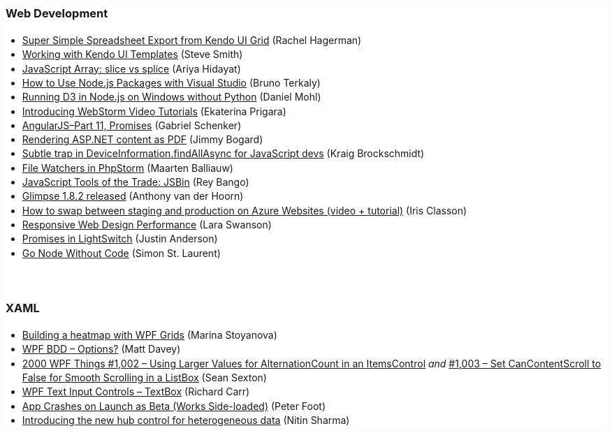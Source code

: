 ### <a name="web"></a>Web Development

  * <a href="http://blog.falafel.com/Blogs/RachelHagerman/rachel-hagerman/2014/02/04/super-simple-spreadsheet-export-from-kendo-ui-grid" target="_blank">Super Simple Spreadsheet Export from Kendo UI Grid</a> (Rachel Hagerman)
  * <a href="http://ardalis.com:80/working-with-kendo-ui-templates" target="_blank">Working with Kendo UI Templates</a> (Steve Smith)
  * <a href="http://ariya.ofilabs.com/2014/02/javascript-array-slice-vs-splice.html" target="_blank">JavaScript Array: slice vs splice</a> (Ariya Hidayat)
  * <a href="http://java.dzone.com/articles/how-use-nodejs-packages-visual" target="_blank">How to Use Node.js Packages with Visual Studio</a> (Bruno Terkaly)
  * <a href="http://feedproxy.google.com/~r/BloggemDano/~3/286Hz7xG9pE/running-d3-in-nodejs-on-windows-without.html" target="_blank">Running D3 in Node.js on Windows without Python</a> (Daniel Mohl)
  * <a href="http://blog.jetbrains.com/webstorm/2014/02/introducing-webstorm-video-tutorials/?utm_source=rss&utm_medium=rss&utm_campaign=introducing-webstorm-video-tutorials" target="_blank">Introducing WebStorm Video Tutorials</a> (Ekaterina Prigara)
  * <a href="http://feedproxy.google.com/~r/LosTechies/~3/YMJwcPxHPig/" target="_blank">AngularJS–Part 11, Promises</a> (Gabriel Schenker)
  * <a href="http://feedproxy.google.com/~r/LosTechies/~3/eIYObAzXarw/" target="_blank">Rendering ASP.NET content as PDF</a> (Jimmy Bogard)
  * <a href="http://kraigbrockschmidt.com/blog/?p=1268" target="_blank">Subtle trap in DeviceInformation.findAllAsync for JavaScript devs</a> (Kraig Brockschmidt)
  * <a href="http://blog.jetbrains.com/phpstorm/2014/02/file-watchers-in-phpstorm/?utm_source=rss&utm_medium=rss&utm_campaign=file-watchers-in-phpstorm" target="_blank">File Watchers in PhpStorm</a> (Maarten Balliauw)
  * <a href="http://feedproxy.google.com/~r/nettuts/~3/eXB0kB97rPs/javascript-tools-of-the-trade-jsbin--net-36843" target="_blank">JavaScript Tools of the Trade: JSBin</a> (Rey Bango)
  * <a href="http://feeds.getglimpse.com/~r/getglimpse/~3/_p0KoSnF2pU/" target="_blank">Glimpse 1.8.2 released</a> (Anthony van der Hoorn)
  * <a href="http://irisclasson.com/2014/02/04/how-to-swap-between-staging-and-production-on-azure-websites-video-tutorial/" target="_blank">How to swap between staging and production on Azure Websites (video + tutorial)</a> (Iris Classon)
  * <a href="http://feedproxy.google.com/~r/oreilly/news/~3/wZouNaVPPro/responsive-web-design-performance.html" target="_blank">Responsive Web Design Performance</a> (Lara Swanson)
  * <a href="http://blogs.msdn.com/b/lightswitch/archive/2014/02/04/promises-in-lightswitch-justin-anderson.aspx" target="_blank">Promises in LightSwitch</a> (Justin Anderson)
  * <a href="http://feedproxy.google.com/~r/oreilly/news/~3/wJ7XhtVqBiE/go-node-without-code.html" target="_blank">Go Node Without Code</a> (Simon St. Laurent)

&nbsp;

### <a name="silverlight"></a>XAML

  * <a href="http://www.infragistics.com/community/blogs/marina_stoyanova/archive/2014/02/06/building-a-heatmap-with-wpf-grids.aspx" target="_blank">Building a heatmap with WPF Grids</a> (Marina Stoyanova)
  * <a href="http://mdavey.wordpress.com/2014/02/05/wpf-bdd-options/" target="_blank">WPF BDD – Options?</a> (Matt Davey)
  * <a href="http://wpf.2000things.com/2014/02/05/1002-using-larger-values-for-alternationcount-in-an-itemscontrol/" target="_blank">2000 WPF Things #1,002 – Using Larger Values for AlternationCount in an ItemsControl</a> _and_ <a href="http://wpf.2000things.com/2014/02/06/1003-set-cancontentscroll-to-false-for-smooth-scrolling-in-a-listbox/" target="_blank">#1,003 – Set CanContentScroll to False for Smooth Scrolling in a ListBox</a> (Sean Sexton)
  * <a href="http://feedproxy.google.com/~r/BlackwaspLatestAdditions/~3/gysWpD6tWcE/RSSLanding.aspx" target="_blank">WPF Text Input Controls &#8211; TextBox</a> (Richard Carr)
  * <a href="http://feedproxy.google.com/~r/PeterFoot/~3/FBE6sjy0cBc/app-crashes-on-launch-as-beta-works-side-loaded.aspx" target="_blank">App Crashes on Launch as Beta (Works Side-loaded)</a> (Peter Foot)
  * <a href="http://blogs.windows.com/windows/b/appbuilder/archive/2014/02/05/introducing-the-new-hub-control-for-heterogeneous-data.aspx" target="_blank">Introducing the new hub control for heterogeneous data</a> (Nitin Sharma)
